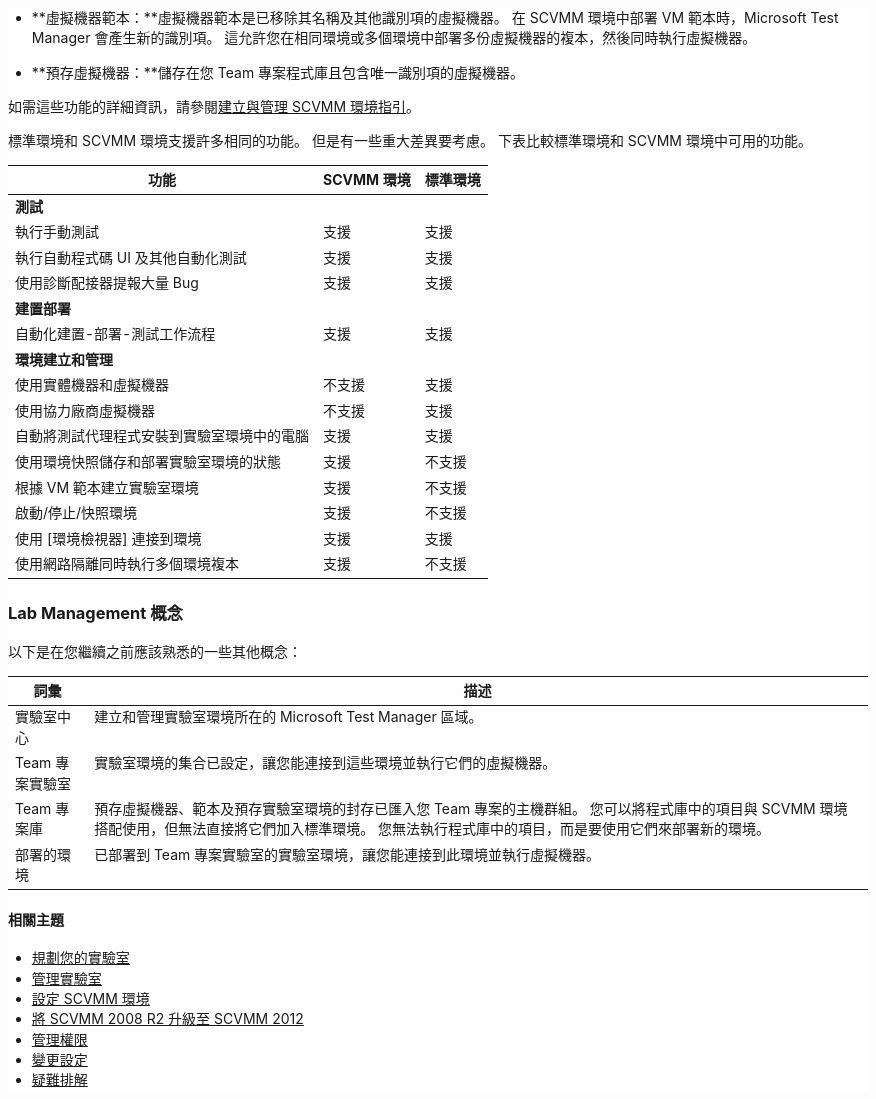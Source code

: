 - **虛擬機器範本：**虛擬機器範本是已移除其名稱及其他識別項的虛擬機器。 在 SCVMM 環境中部署 VM 範本時，Microsoft Test Manager 會產生新的識別項。 這允許您在相同環境或多個環境中部署多份虛擬機器的複本，然後同時執行虛擬機器。  
  
- **預存虛擬機器：**儲存在您 Team 專案程式庫且包含唯一識別項的虛擬機器。  
  
如需這些功能的詳細資訊，請參閱[建立與管理 SCVMM 環境指引](https://msdn.microsoft.com/en-gb/library/ee830480.aspx)。  
  
標準環境和 SCVMM 環境支援許多相同的功能。 但是有一些重大差異要考慮。 下表比較標準環境和 SCVMM 環境中可用的功能。  
  
|功能|SCVMM 環境|標準環境|  
|----------------|------------------------|---------------------------|  
|**測試**|||  
|執行手動測試|支援|支援|  
|執行自動程式碼 UI 及其他自動化測試|支援|支援|  
|使用診斷配接器提報大量 Bug|支援|支援|  
|**建置部署**|||  
|自動化建置-部署-測試工作流程|支援|支援|  
|**環境建立和管理**|||  
|使用實體機器和虛擬機器|不支援|支援|  
|使用協力廠商虛擬機器|不支援|支援|  
|自動將測試代理程式安裝到實驗室環境中的電腦|支援|支援|  
|使用環境快照儲存和部署實驗室環境的狀態|支援|不支援|  
|根據 VM 範本建立實驗室環境|支援|不支援|  
|啟動/停止/快照環境|支援|不支援|  
|使用 [環境檢視器] 連接到環境|支援|支援|  
|使用網路隔離同時執行多個環境複本|支援|不支援|  
  
### <a name="lab-management-concepts"></a>Lab Management 概念

以下是在您繼續之前應該熟悉的一些其他概念：  
  
|詞彙|描述|  
|----------|-----------------|  
|實驗室中心|建立和管理實驗室環境所在的 Microsoft Test Manager 區域。|  
|Team 專案實驗室|實驗室環境的集合已設定，讓您能連接到這些環境並執行它們的虛擬機器。|  
|Team 專案庫|預存虛擬機器、範本及預存實驗室環境的封存已匯入您 Team 專案的主機群組。 您可以將程式庫中的項目與 SCVMM 環境搭配使用，但無法直接將它們加入標準環境。 您無法執行程式庫中的項目，而是要使用它們來部署新的環境。|  
|部署的環境|已部署到 Team 專案實驗室的實驗室環境，讓您能連接到此環境並執行虛擬機器。|  

#### <a name="related-topics"></a>相關主題

* [規劃您的實驗室](https://msdn.microsoft.com/library/ff756575%28v=vs.140%29.aspx) 
* [管理實驗室](https://msdn.microsoft.com/library/dd936084%28v=vs.140%29.aspx) 
* [設定 SCVMM 環境](https://msdn.microsoft.com/library/dd380687%28v=vs.140%29.aspx) 
* [將 SCVMM 2008 R2 升級至 SCVMM 2012](upgrade-scvmm-2008-r2-scvmm-2012.md) 
* [管理權限](https://msdn.microsoft.com/library/dd380760%28v=vs.140%29.aspx) 
* [變更設定](https://msdn.microsoft.com/library/ee704508%28v=vs.140%29.aspx) 
* [疑難排解](https://msdn.microsoft.com/library/ee853230%28v=vs.140%29.aspx)
  
